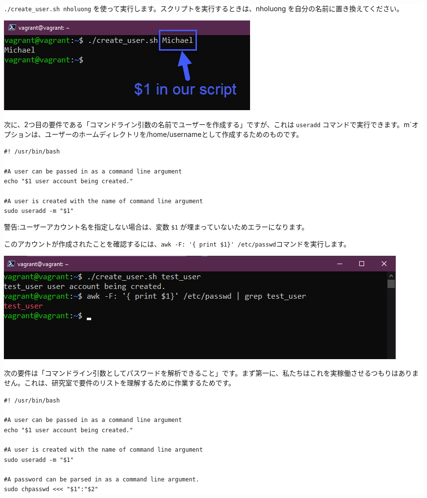 `./create_user.sh nholuong` を使って実行します。スクリプトを実行するときは、nholuong を自分の名前に置き換えてください。

![](Images/Day19_Linux10.png)

次に、2つ目の要件である「コマンドライン引数の名前でユーザーを作成する」ですが、これは `useradd` コマンドで実行できます。m`オプションは、ユーザーのホームディレクトリを/home/usernameとして作成するためのものです。

```
#! /usr/bin/bash

#A user can be passed in as a command line argument
echo "$1 user account being created."

#A user is created with the name of command line argument
sudo useradd -m "$1"

```

警告:ユーザーアカウント名を指定しない場合は、変数 `$1` が埋まっていないためエラーになります。

このアカウントが作成されたことを確認するには、`awk -F: '{ print $1}' /etc/passwd`コマンドを実行します。

![](Images/Day19_Linux11.png)

次の要件は「コマンドライン引数としてパスワードを解析できること」です。まず第一に、私たちはこれを実稼働させるつもりはありません。これは、研究室で要件のリストを理解するために作業するためです。

```
#! /usr/bin/bash

#A user can be passed in as a command line argument
echo "$1 user account being created."

#A user is created with the name of command line argument
sudo useradd -m "$1"

#A password can be parsed in as a command line argument.
sudo chpasswd <<< "$1":"$2"
```
